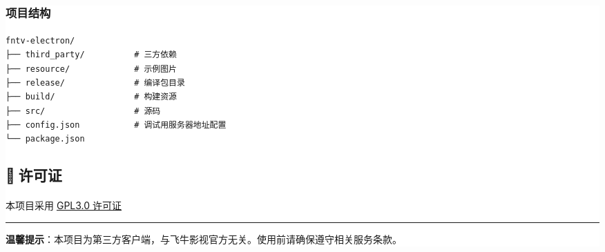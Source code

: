 ### 项目结构

```
fntv-electron/
├── third_party/          # 三方依赖
├── resource/             # 示例图片
├── release/              # 编译包目录
├── build/                # 构建资源
├── src/                  # 源码
├── config.json           # 调试用服务器地址配置
└── package.json
```

## 📄 许可证

本项目采用 [GPL3.0 许可证](LICENSE)

---

**温馨提示**：本项目为第三方客户端，与飞牛影视官方无关。使用前请确保遵守相关服务条款。
